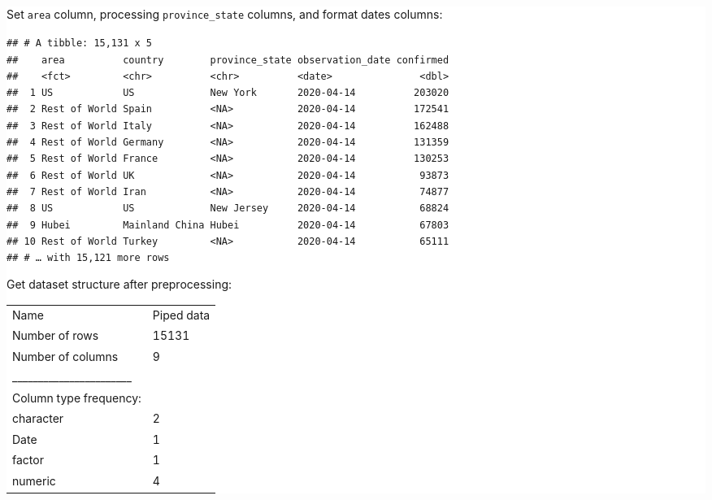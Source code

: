Set `area` column, processing `province_state` columns, and format dates
columns:

    ## # A tibble: 15,131 x 5
    ##    area          country        province_state observation_date confirmed
    ##    <fct>         <chr>          <chr>          <date>               <dbl>
    ##  1 US            US             New York       2020-04-14          203020
    ##  2 Rest of World Spain          <NA>           2020-04-14          172541
    ##  3 Rest of World Italy          <NA>           2020-04-14          162488
    ##  4 Rest of World Germany        <NA>           2020-04-14          131359
    ##  5 Rest of World France         <NA>           2020-04-14          130253
    ##  6 Rest of World UK             <NA>           2020-04-14           93873
    ##  7 Rest of World Iran           <NA>           2020-04-14           74877
    ##  8 US            US             New Jersey     2020-04-14           68824
    ##  9 Hubei         Mainland China Hubei          2020-04-14           67803
    ## 10 Rest of World Turkey         <NA>           2020-04-14           65111
    ## # … with 15,121 more rows

Get dataset structure after preprocessing:

|                                                  |            |
| :----------------------------------------------- | :--------- |
| Name                                             | Piped data |
| Number of rows                                   | 15131      |
| Number of columns                                | 9          |
| \_\_\_\_\_\_\_\_\_\_\_\_\_\_\_\_\_\_\_\_\_\_\_   |            |
| Column type frequency:                           |            |
| character                                        | 2          |
| Date                                             | 1          |
| factor                                           | 1          |
| numeric                                          | 4          |